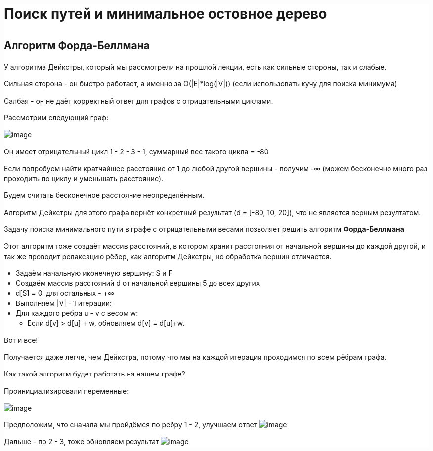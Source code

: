 # Поиск путей и минимальное остовное дерево

## Алгоритм Форда-Беллмана

У алгоритма Дейкстры, который мы рассмотрели на прошлой лекции, есть как сильные стороны, так и слабые.

Сильная сторона - он быстро работает, а именно за O(|E|*log(|V|)) (если использовать кучу для поиска минимума)

Салбая - он не даёт корректный ответ для графов с отрицательными циклами.

Рассмотрим следующий граф:

<img width="717" alt="image" src="https://github.com/user-attachments/assets/2c2e4b3b-4d98-4413-983e-6992eba9d0b6" />

Он имеет отрицательный цикл 1 - 2 - 3 - 1, суммарный вес такого цикла = -80

Если попробуем найти кратчайшее расстояние от 1 до любой другой вершины - получим -∞ (можем бесконечно много раз проходить по циклу и уменьшать расстояние).

Будем считать бесконечное расстояние неопределённым.

Алгоритм Дейкстры для этого графа вернёт конкретный результат (d = [-80, 10, 20]), что не является верным резултатом.

Задачу поиска минимального пути в графе с отрицательными весами позволяет решить алгоритм **Форда-Беллмана**

Этот алгоритм тоже создаёт массив расстояний, в котором хранит расстояния от начальной вершины до каждой другой, и так же проводит релаксацию рёбер, как алгоритм Дейкстры, но обработка вершин отличается.

* Задаём начальную иконечную вершину: S и F
* Создаём массив расстояний d от начальной вершины 5 до всех других
* d[S] = 0, для остальных - +∞
* Выполняем |V| - 1 итераций:
* Для каждого ребра u - v с весом w:
    * Если d[v] > d[u] + w, обновляем d[v] = d[u]+w.

Вот и всё!

Получается даже легче, чем Дейкстра, потому что мы на каждой итерации проходимся по всем рёбрам графа.

Как такой алгоритм будет работать на нашем графе?

Проинициализировали переменные:

<img width="1218" alt="image" src="https://github.com/user-attachments/assets/6644b8da-470f-4e98-ac37-ad1e7875f62d" />

Предположим, что сначала мы пройдёмся по ребру 1 - 2, улучшаем ответ
<img width="1203" alt="image" src="https://github.com/user-attachments/assets/162b5ef7-9c98-418b-b7eb-9b1eb70fc1ef" />

Дальше - по 2 - 3, тоже обновляем результат
<img width="1215" alt="image" src="https://github.com/user-attachments/assets/5d3cde6a-453f-406a-8f2c-cb13fb9e4a4b" />
